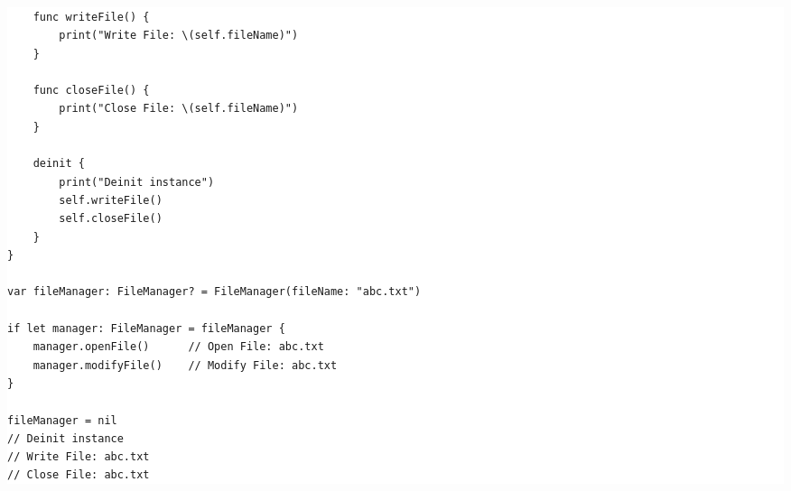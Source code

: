 ```swfift
    func writeFile() {
        print("Write File: \(self.fileName)")
    }
    
    func closeFile() {
        print("Close File: \(self.fileName)")
    }
    
    deinit {
        print("Deinit instance")
        self.writeFile()
        self.closeFile()
    }
}

var fileManager: FileManager? = FileManager(fileName: "abc.txt")

if let manager: FileManager = fileManager {
    manager.openFile()      // Open File: abc.txt
    manager.modifyFile()    // Modify File: abc.txt
}

fileManager = nil
// Deinit instance
// Write File: abc.txt
// Close File: abc.txt
```